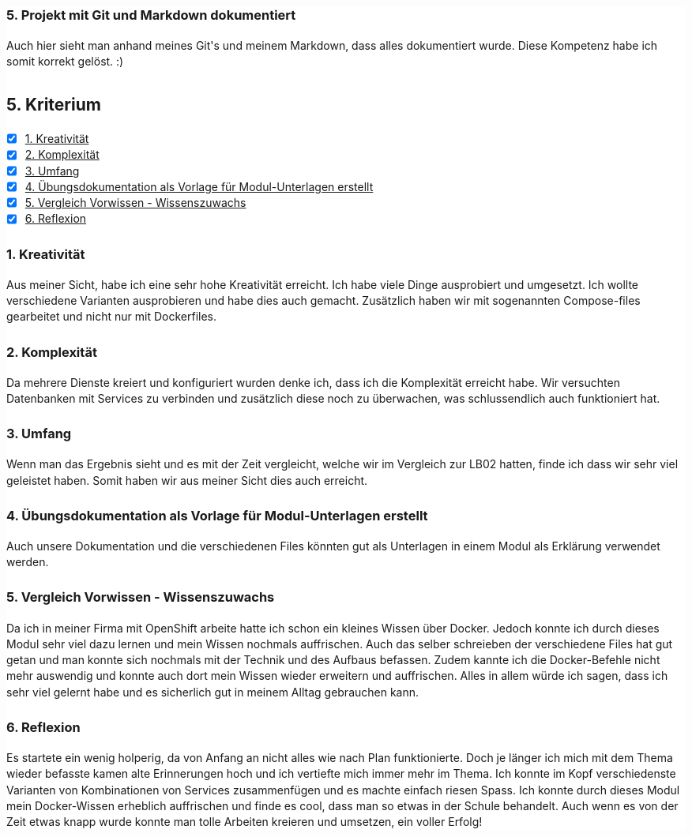 ### 5. Projekt mit Git und Markdown dokumentiert
Auch hier sieht man anhand meines Git's und meinem Markdown, dass alles dokumentiert wurde. Diese Kompetenz habe ich somit korrekt gelöst. :)

## 5. Kriterium
- [x] [1. Kreativität](#1-kreativität)
- [x] [2. Komplexität](#2-komplexität)
- [x] [3. Umfang](#3-umfang)
- [x] [4. Übungsdokumentation als Vorlage für Modul-Unterlagen erstellt](#5-übungsdokumentation-als-vorlage-für-modul-unterlagen-erstellt)
- [x] [5. Vergleich Vorwissen - Wissenszuwachs](#6-vergleich-vorwissen---wissenszuwachs)
- [x] [6. Reflexion](#7-reflexion)

### 1. Kreativität
Aus meiner Sicht, habe ich eine sehr hohe Kreativität erreicht. Ich habe viele Dinge ausprobiert und umgesetzt. Ich wollte verschiedene Varianten ausprobieren und habe dies auch gemacht. Zusätzlich haben wir mit sogenannten Compose-files gearbeitet und nicht nur mit Dockerfiles.

### 2. Komplexität
Da mehrere Dienste kreiert und konfiguriert wurden denke ich, dass ich die Komplexität erreicht habe. Wir versuchten Datenbanken mit Services zu verbinden und zusätzlich diese noch zu überwachen, was schlussendlich auch funktioniert hat.

### 3. Umfang
Wenn man das Ergebnis sieht und es mit der Zeit vergleicht, welche wir im Vergleich zur LB02 hatten, finde ich dass wir sehr viel geleistet haben. Somit haben wir aus meiner Sicht dies auch erreicht.

### 4. Übungsdokumentation als Vorlage für Modul-Unterlagen erstellt
Auch unsere Dokumentation und die verschiedenen Files könnten gut als Unterlagen in einem Modul als Erklärung verwendet werden.

### 5. Vergleich Vorwissen - Wissenszuwachs
Da ich in meiner Firma mit OpenShift arbeite hatte ich schon ein kleines Wissen über Docker. Jedoch konnte ich durch dieses Modul sehr viel dazu lernen und mein Wissen nochmals auffrischen. Auch das selber schreieben der verschiedene Files hat gut getan und man konnte sich nochmals mit der Technik und des Aufbaus befassen. Zudem kannte ich die Docker-Befehle nicht mehr auswendig und konnte auch dort mein Wissen wieder erweitern und auffrischen. Alles in allem würde ich sagen, dass ich sehr viel gelernt habe und es sicherlich gut in meinem Alltag gebrauchen kann.

### 6. Reflexion
Es startete ein wenig holperig, da von Anfang an nicht alles wie nach Plan funktionierte. Doch je länger ich mich mit dem Thema wieder befasste kamen alte Erinnerungen hoch und ich vertiefte mich immer mehr im Thema. Ich konnte im Kopf verschiedenste Varianten von Kombinationen von Services zusammenfügen und es machte einfach riesen Spass. Ich konnte durch dieses Modul mein Docker-Wissen erheblich auffrischen und finde es cool, dass man so etwas in der Schule behandelt. Auch wenn es von der Zeit etwas knapp wurde konnte man tolle Arbeiten kreieren und umsetzen, ein voller Erfolg!

